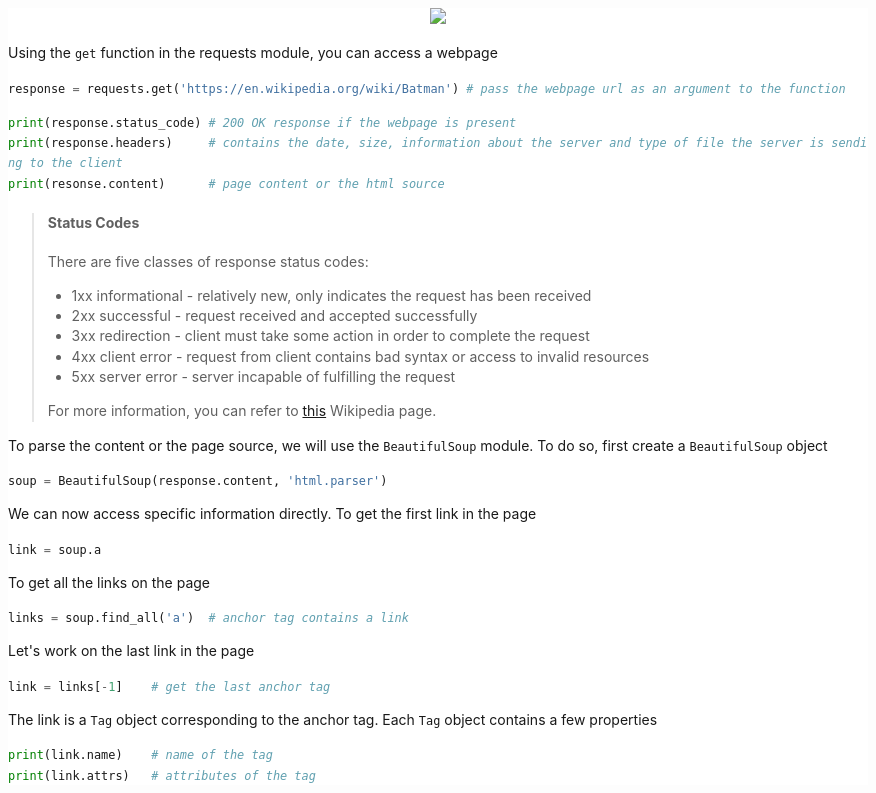 <p align="center"><img src="assets/later.gif" height="200"></p>




Using the `get` function in the requests module, you can access a webpage

```python
response = requests.get('https://en.wikipedia.org/wiki/Batman')	# pass the webpage url as an argument to the function
```

```python
print(response.status_code)	# 200 OK response if the webpage is present
print(response.headers)		# contains the date, size, information about the server and type of file the server is sending to the client
print(resonse.content)		# page content or the html source
```

>	#### Status Codes
>
>	There are five classes of response status codes:
>	*	1xx informational - relatively new, only indicates the request has been received
>	*	2xx successful - request received and accepted successfully
>	*	3xx redirection - client must take some action in order to complete the request
>	*	4xx client error - request from client contains bad syntax or access to invalid resources
>	*	5xx server error - server incapable of fulfilling the request
>
>	For more information, you can refer to [this](https://en.wikipedia.org/wiki/List_of_HTTP_status_codes) Wikipedia page.

To parse the content or the page source, we will use the `BeautifulSoup` module. To do so, first create a `BeautifulSoup` object

```python
soup = BeautifulSoup(response.content, 'html.parser')
```

We can now access specific information directly. To get the first link in the page

```python
link = soup.a
```

To get all the links on the page

```python
links = soup.find_all('a')	# anchor tag contains a link
```

Let's work on the last link in the page

```python
link = links[-1]	# get the last anchor tag
```

The link is a `Tag` object corresponding to the anchor tag. Each `Tag` object contains a few properties

```python
print(link.name)	# name of the tag
print(link.attrs)	# attributes of the tag
```
